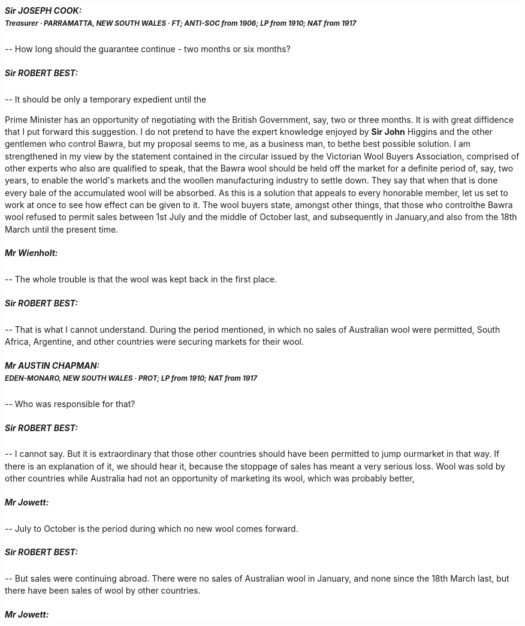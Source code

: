 ##### Sir JOSEPH COOK:<br><small class="text-muted">Treasurer &middot; PARRAMATTA, NEW SOUTH WALES &middot; FT; ANTI-SOC from 1906; LP from 1910; NAT from 1917</small>

--  How long should the guarantee continue - two months or six months? 

##### Sir ROBERT BEST:

-- It should be only a temporary expedient until the 

Prime Minister has an opportunity of negotiating with the British Government, say, two or three months. It is with great diffidence that I put forward this suggestion. I do not pretend  to  have the expert knowledge enjoyed by  **Sir John**  Higgins and the other gentlemen who control Bawra, but my proposal seems to me, as a business man, to bethe best possible solution. I am strengthened in my view by the statement contained in the circular issued by the Victorian Wool Buyers Association, comprised of other experts who also are qualified to speak, that the Bawra wool should be held off the market for a definite period of, say, two years, to enable the world's markets and the woollen manufacturing industry to settle down. They say that when that is done every bale of the accumulated wool will be absorbed. As this is a solution that appeals to every honorable member, let us set to work at once to see how effect can be given to it. The wool buyers state, amongst other things, that those who controlthe Bawra wool refused to permit sales between 1st July and the middle of October last, and subsequently in January,and also from the 18th March until the present time. 

##### Mr Wienholt:

--  The whole trouble is that the wool was kept back in the first place. 

##### Sir ROBERT BEST:

-- That is what I cannot understand. During the period mentioned, in which no sales of Australian wool were permitted, South Africa, Argentine, and other countries were securing markets for their wool. 

##### Mr AUSTIN CHAPMAN:<br><small class="text-muted">EDEN-MONARO, NEW SOUTH WALES &middot; PROT; LP from 1910; NAT from 1917</small>

-- Who  was responsible for that? 

##### Sir ROBERT BEST:

-- I cannot say. But it is extraordinary that those other countries should have been permitted to jump ourmarket in that way. If there is an explanation of it, we should hear it, because the stoppage of sales has meant a very serious loss. Wool was sold by other countries while Australia had not an opportunity of marketing its wool, which was probably better, 

##### Mr Jowett:

-- July to October is the period during which no new wool comes forward. 

##### Sir ROBERT BEST:

-- But sales were continuing abroad. There were no sales of Australian wool in January, and none since the 18th March last, but there have been sales of wool by other countries. 

##### Mr Jowett:
